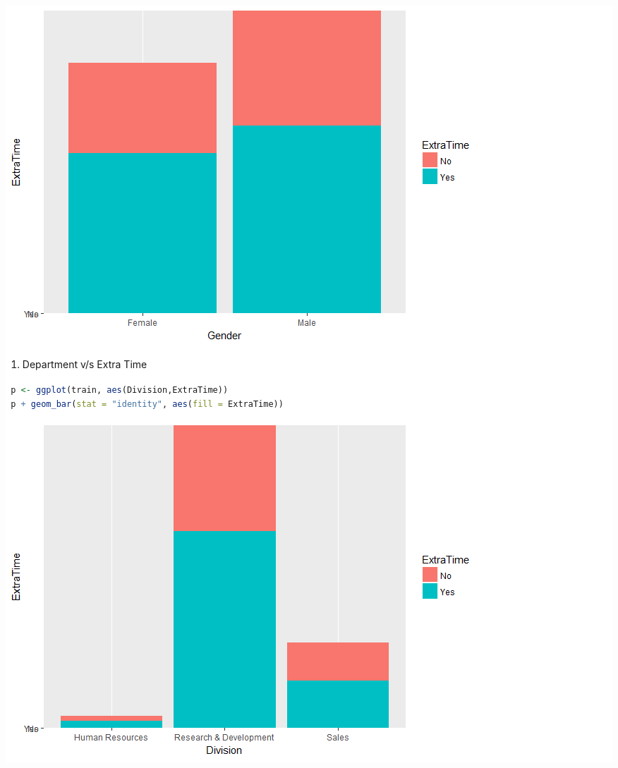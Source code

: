 ![](Overtime_R_Code_files/figure-markdown_github/unnamed-chunk-13-1.png)

1.  Department v/s Extra Time

``` r
 p <- ggplot(train, aes(Division,ExtraTime))
 p + geom_bar(stat = "identity", aes(fill = ExtraTime))
```

![](Overtime_R_Code_files/figure-markdown_github/unnamed-chunk-14-1.png)

